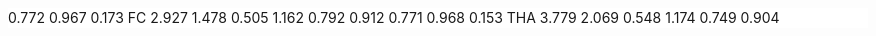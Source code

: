<td style="text-align:right;">
0.772
</td>
<td style="text-align:right;">
0.967
</td>
<td style="text-align:right;">
0.173
</td>
</tr>
<tr>
<td style="text-align:left;">
FC
</td>
<td style="text-align:right;">
2.927
</td>
<td style="text-align:right;">
1.478
</td>
<td style="text-align:right;">
0.505
</td>
<td style="text-align:right;">
1.162
</td>
<td style="text-align:right;">
0.792
</td>
<td style="text-align:right;">
0.912
</td>
<td style="text-align:right;">
0.771
</td>
<td style="text-align:right;">
0.968
</td>
<td style="text-align:right;">
0.153
</td>
</tr>
<tr>
<td style="text-align:left;">
THA
</td>
<td style="text-align:right;">
3.779
</td>
<td style="text-align:right;">
2.069
</td>
<td style="text-align:right;">
0.548
</td>
<td style="text-align:right;">
1.174
</td>
<td style="text-align:right;">
0.749
</td>
<td style="text-align:right;">
0.904
</td>